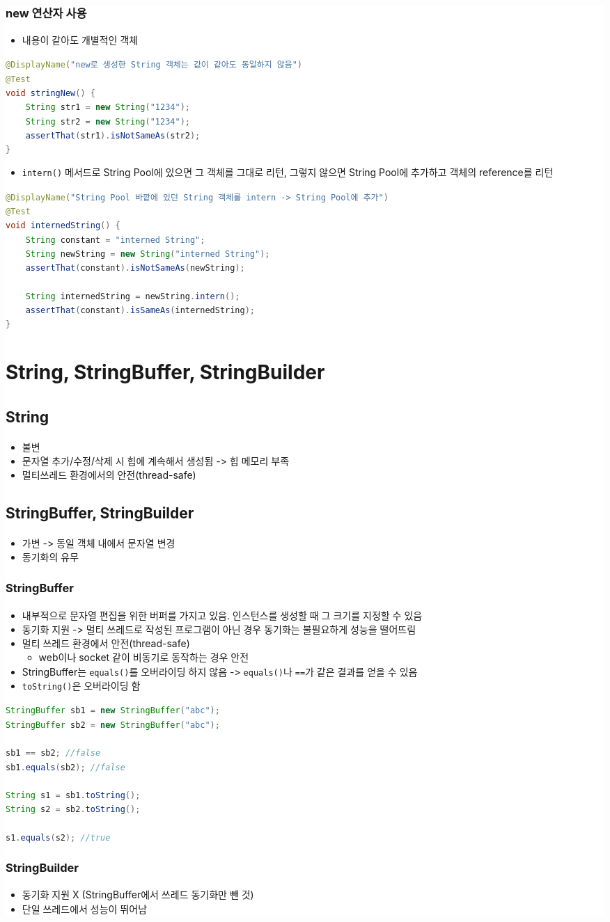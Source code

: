 ### new 연산자 사용
* 내용이 같아도 개별적인 객체
```java
@DisplayName("new로 생성한 String 객체는 값이 같아도 동일하지 않음")
@Test
void stringNew() {
    String str1 = new String("1234");
    String str2 = new String("1234");
    assertThat(str1).isNotSameAs(str2);
}
```

* `intern()` 메서드로 String Pool에 있으면 그 객체를 그대로 리턴, 그렇지 않으면 String Pool에 추가하고 객체의 reference를 리턴
```java
@DisplayName("String Pool 바깥에 있던 String 객체를 intern -> String Pool에 추가")
@Test
void internedString() {
    String constant = "interned String";
    String newString = new String("interned String");
    assertThat(constant).isNotSameAs(newString);

    String internedString = newString.intern();
    assertThat(constant).isSameAs(internedString);
}
```

# String, StringBuffer, StringBuilder
## String
* 불변
* 문자열 추가/수정/삭제 시 힙에 계속해서 생성됨 -> 힙 메모리 부족
* 멀티쓰레드 환경에서의 안전(thread-safe)

## StringBuffer, StringBuilder
* 가변 -> 동일 객체 내에서 문자열 변경
* 동기화의 유무

### StringBuffer
* 내부적으로 문자열 편집을 위한 버퍼를 가지고 있음. 인스턴스를 생성할 때 그 크기를 지정할 수 있음
* 동기화 지원 -> 멀티 쓰레드로 작성된 프로그램이 아닌 경우 동기화는 불필요하게 성능을 떨어뜨림
* 멀티 쓰레드 환경에서 안전(thread-safe)
  * web이나 socket 같이 비동기로 동작하는 경우 안전
* StringBuffer는 `equals()`를 오버라이딩 하지 않음 -> `equals()`나 `==`가 같은 결과를 얻을 수 있음
* `toString()`은 오버라이딩 함

```java
StringBuffer sb1 = new StringBuffer("abc");
StringBuffer sb2 = new StringBuffer("abc");

sb1 == sb2; //false
sb1.equals(sb2); //false

String s1 = sb1.toString();
String s2 = sb2.toString();

s1.equals(s2); //true
```

### StringBuilder
* 동기화 지원 X (StringBuffer에서 쓰레드 동기화만 뺀 것)
* 단일 쓰레드에서 성능이 뛰어남